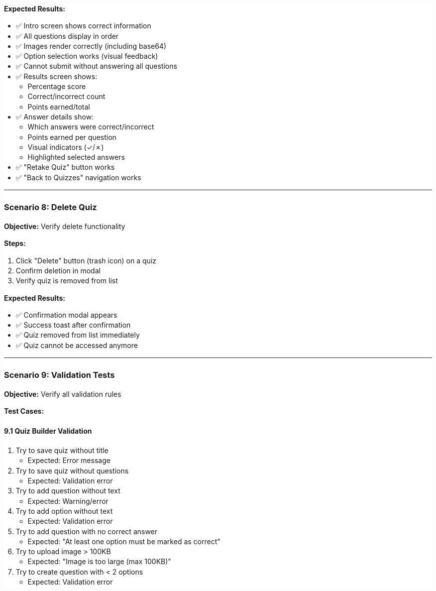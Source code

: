 **Expected Results:**
- ✅ Intro screen shows correct information
- ✅ All questions display in order
- ✅ Images render correctly (including base64)
- ✅ Option selection works (visual feedback)
- ✅ Cannot submit without answering all questions
- ✅ Results screen shows:
  * Percentage score
  * Correct/incorrect count
  * Points earned/total
- ✅ Answer details show:
  * Which answers were correct/incorrect
  * Points earned per question
  * Visual indicators (✓/✗)
  * Highlighted selected answers
- ✅ "Retake Quiz" button works
- ✅ "Back to Quizzes" navigation works

---

### Scenario 8: Delete Quiz

**Objective:** Verify delete functionality

**Steps:**
1. Click "Delete" button (trash icon) on a quiz
2. Confirm deletion in modal
3. Verify quiz is removed from list

**Expected Results:**
- ✅ Confirmation modal appears
- ✅ Success toast after confirmation
- ✅ Quiz removed from list immediately
- ✅ Quiz cannot be accessed anymore

---

### Scenario 9: Validation Tests

**Objective:** Verify all validation rules

**Test Cases:**

#### 9.1 Quiz Builder Validation
1. Try to save quiz without title
   - Expected: Error message
2. Try to save quiz without questions
   - Expected: Validation error
3. Try to add question without text
   - Expected: Warning/error
4. Try to add option without text
   - Expected: Validation error
5. Try to add question with no correct answer
   - Expected: "At least one option must be marked as correct"
6. Try to upload image > 100KB
   - Expected: "Image is too large (max 100KB)"
7. Try to create question with < 2 options
   - Expected: Validation error
